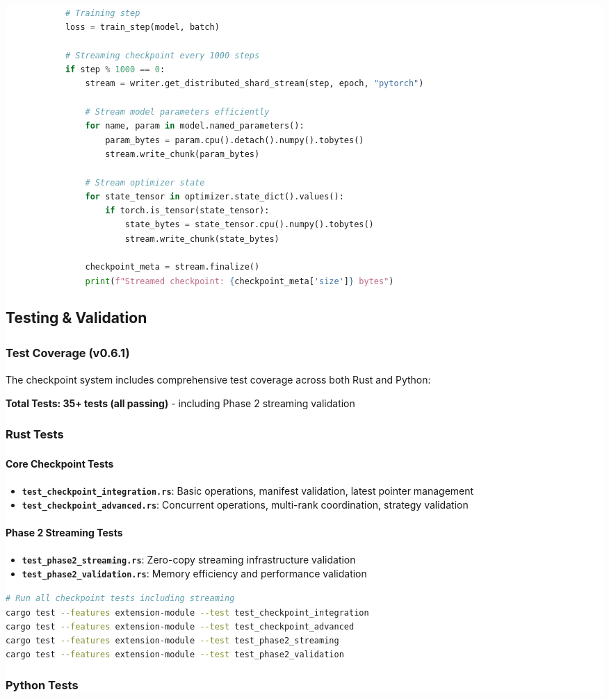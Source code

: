 ```python
            # Training step
            loss = train_step(model, batch)
            
            # Streaming checkpoint every 1000 steps
            if step % 1000 == 0:
                stream = writer.get_distributed_shard_stream(step, epoch, "pytorch")
                
                # Stream model parameters efficiently
                for name, param in model.named_parameters():
                    param_bytes = param.cpu().detach().numpy().tobytes()
                    stream.write_chunk(param_bytes)
                
                # Stream optimizer state
                for state_tensor in optimizer.state_dict().values():
                    if torch.is_tensor(state_tensor):
                        state_bytes = state_tensor.cpu().numpy().tobytes()
                        stream.write_chunk(state_bytes)
                
                checkpoint_meta = stream.finalize()
                print(f"Streamed checkpoint: {checkpoint_meta['size']} bytes")
```

## Testing & Validation

### Test Coverage (v0.6.1)

The checkpoint system includes comprehensive test coverage across both Rust and Python:

**Total Tests: 35+ tests (all passing)** - including Phase 2 streaming validation

### Rust Tests

#### Core Checkpoint Tests
- **`test_checkpoint_integration.rs`**: Basic operations, manifest validation, latest pointer management
- **`test_checkpoint_advanced.rs`**: Concurrent operations, multi-rank coordination, strategy validation

#### Phase 2 Streaming Tests  
- **`test_phase2_streaming.rs`**: Zero-copy streaming infrastructure validation
- **`test_phase2_validation.rs`**: Memory efficiency and performance validation

```bash
# Run all checkpoint tests including streaming
cargo test --features extension-module --test test_checkpoint_integration
cargo test --features extension-module --test test_checkpoint_advanced  
cargo test --features extension-module --test test_phase2_streaming
cargo test --features extension-module --test test_phase2_validation
```

### Python Tests

